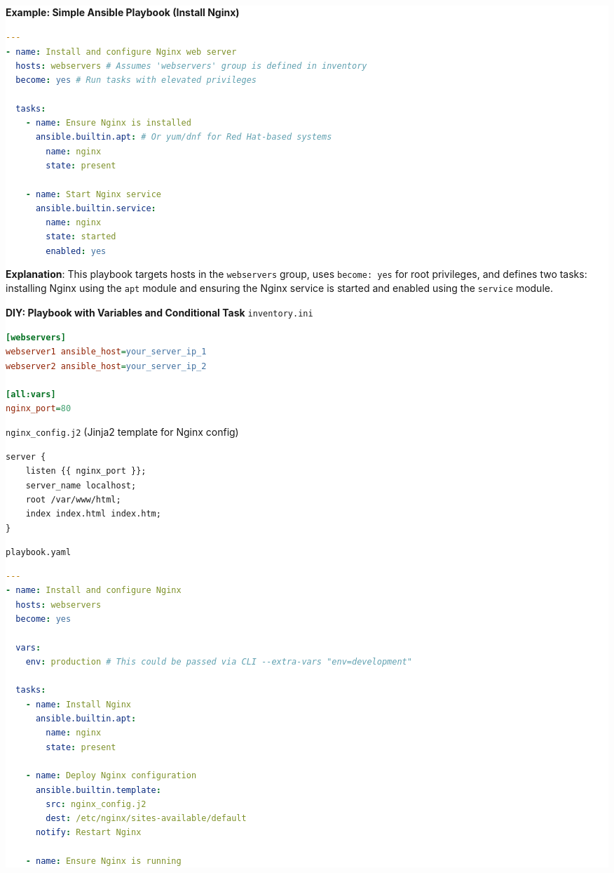 **Example: Simple Ansible Playbook (Install Nginx)**
```yaml
---
- name: Install and configure Nginx web server
  hosts: webservers # Assumes 'webservers' group is defined in inventory
  become: yes # Run tasks with elevated privileges

  tasks:
    - name: Ensure Nginx is installed
      ansible.builtin.apt: # Or yum/dnf for Red Hat-based systems
        name: nginx
        state: present

    - name: Start Nginx service
      ansible.builtin.service:
        name: nginx
        state: started
        enabled: yes
```
**Explanation**: This playbook targets hosts in the `webservers` group, uses `become: yes` for root privileges, and defines two tasks: installing Nginx using the `apt` module and ensuring the Nginx service is started and enabled using the `service` module.

**DIY: Playbook with Variables and Conditional Task**
`inventory.ini`
```ini
[webservers]
webserver1 ansible_host=your_server_ip_1
webserver2 ansible_host=your_server_ip_2

[all:vars]
nginx_port=80
```
`nginx_config.j2` (Jinja2 template for Nginx config)
```nginx
server {
    listen {{ nginx_port }};
    server_name localhost;
    root /var/www/html;
    index index.html index.htm;
}
```
`playbook.yaml`
```yaml
---
- name: Install and configure Nginx
  hosts: webservers
  become: yes

  vars:
    env: production # This could be passed via CLI --extra-vars "env=development"

  tasks:
    - name: Install Nginx
      ansible.builtin.apt:
        name: nginx
        state: present

    - name: Deploy Nginx configuration
      ansible.builtin.template:
        src: nginx_config.j2
        dest: /etc/nginx/sites-available/default
      notify: Restart Nginx

    - name: Ensure Nginx is running
```